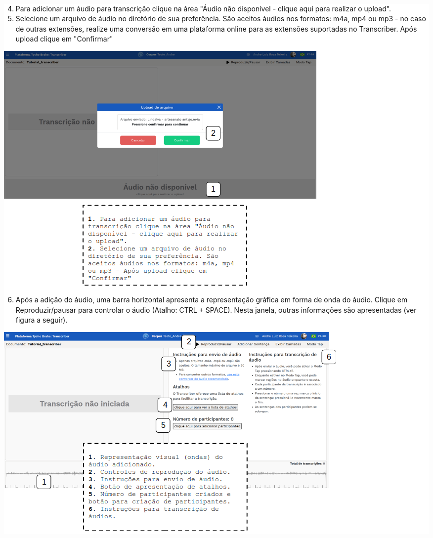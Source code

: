 4. Para adicionar um áudio para transcrição clique na área "Áudio não disponível - clique aqui para realizar o upload".
5. Selecione um arquivo de áudio no diretório de sua preferência. São aceitos áudios nos formatos: m4a, mp4 ou mp3 - no caso de outras extensões, realize uma conversão em uma plataforma online para as extensões suportadas no Transcriber. Após upload clique em "Confirmar"

![](../images/pt_br/transcriber_4.png)

6. Após a adição do áudio, uma barra horizontal apresenta a representação gráfica em forma de onda do áudio. Clique em Reproduzir/pausar para controlar o áudio (Atalho: CTRL + SPACE). Nesta janela, outras informações são apresentadas (ver figura a seguir).

![](../images/pt_br/transcriber_5.png)
